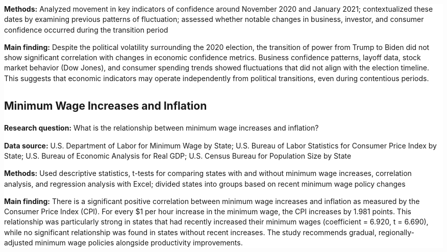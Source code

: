 **Methods:** Analyzed movement in key indicators of confidence around November 2020 and January 2021; contextualized these dates by examining previous patterns of fluctuation; assessed whether notable changes in business, investor, and consumer confidence occurred during the transition period

**Main finding:** Despite the political volatility surrounding the 2020 election, the transition of power from Trump to Biden did not show significant correlation with changes in economic confidence metrics. Business confidence patterns, layoff data, stock market behavior (Dow Jones), and consumer spending trends showed fluctuations that did not align with the election timeline. This suggests that economic indicators may operate independently from political transitions, even during contentious periods.

## Minimum Wage Increases and Inflation

**Research question:** What is the relationship between minimum wage increases and inflation?

**Data source:** U.S. Department of Labor for Minimum Wage by State; U.S. Bureau of Labor Statistics for Consumer Price Index by State; U.S. Bureau of Economic Analysis for Real GDP; U.S. Census Bureau for Population Size by State

**Methods:** Used descriptive statistics, t-tests for comparing states with and without minimum wage increases, correlation analysis, and regression analysis with Excel; divided states into groups based on recent minimum wage policy changes

**Main finding:** There is a significant positive correlation between minimum wage increases and inflation as measured by the Consumer Price Index (CPI). For every $1 per hour increase in the minimum wage, the CPI increases by 1.981 points. This relationship was particularly strong in states that had recently increased their minimum wages (coefficient = 6.920, t = 6.690), while no significant relationship was found in states without recent increases. The study recommends gradual, regionally-adjusted minimum wage policies alongside productivity improvements.
